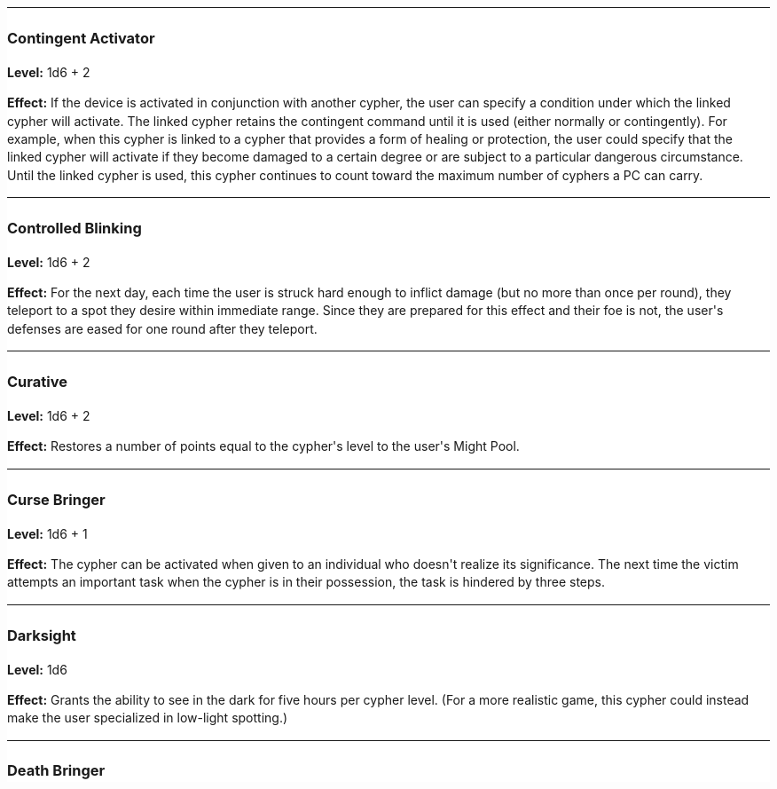 -----

### Contingent Activator

**Level:**  1d6 + 2

**Effect:**  If the device is activated in conjunction with another cypher, the user can specify a condition under which the linked cypher will activate. The linked cypher retains the contingent command until it is used (either normally or contingently). For example, when this cypher is linked to a cypher that provides a form of healing or protection, the user could specify that the linked cypher will activate if they become damaged to a certain degree or are subject to a particular dangerous circumstance. Until the linked cypher is used, this cypher continues to count toward the maximum number of cyphers a PC can carry.

-----

### Controlled Blinking

**Level:**  1d6 + 2

**Effect:**  For the next day, each time the user is struck hard enough to inflict damage (but no more than once per round), they teleport to a spot they desire within immediate range. Since they are prepared for this effect and their foe is not, the user's defenses are eased for one round after they teleport.

-----

### Curative

**Level:**  1d6 + 2

**Effect:**  Restores a number of points equal to the cypher's level to the user's Might Pool.

-----

### Curse Bringer

**Level:**  1d6 + 1

**Effect:**  The cypher can be activated when given to an individual who doesn't realize its significance. The next time the victim attempts an important task when the cypher is in their possession, the task is hindered by three steps.

-----

### Darksight

**Level:**  1d6

**Effect:**  Grants the ability to see in the dark for five hours per cypher level. (For a more realistic game, this cypher could instead make the user specialized in low-light spotting.)

-----

### Death Bringer
